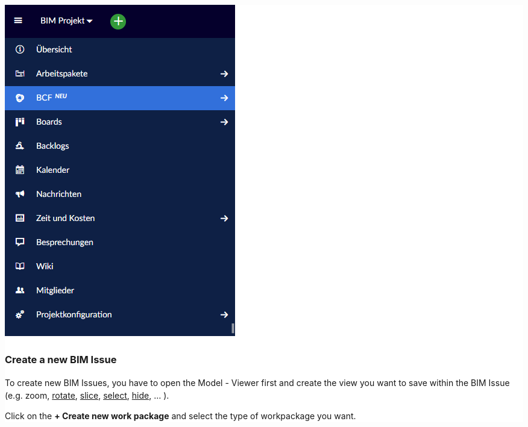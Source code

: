 ![BCF-Module](OpenProject_BCF_Module.png)



### Create a new BIM Issue

To create new BIM Issues, you have to open the Model - Viewer first and create the view you want to save within the BIM Issue (e.g. zoom, [rotate](../ifc-viewer/#how-to-rotate-the-building-model), [slice](../ifc-viewer/#how-to-slice-the-building-model), [select](../ifc-viewer/#how-to-select-elements?), [hide](../ifc-viewer/#show-or-hide-models-or-elements-via-model-tree), … ). 

Click on the **+ Create new work package** and select the type of workpackage you want. 
